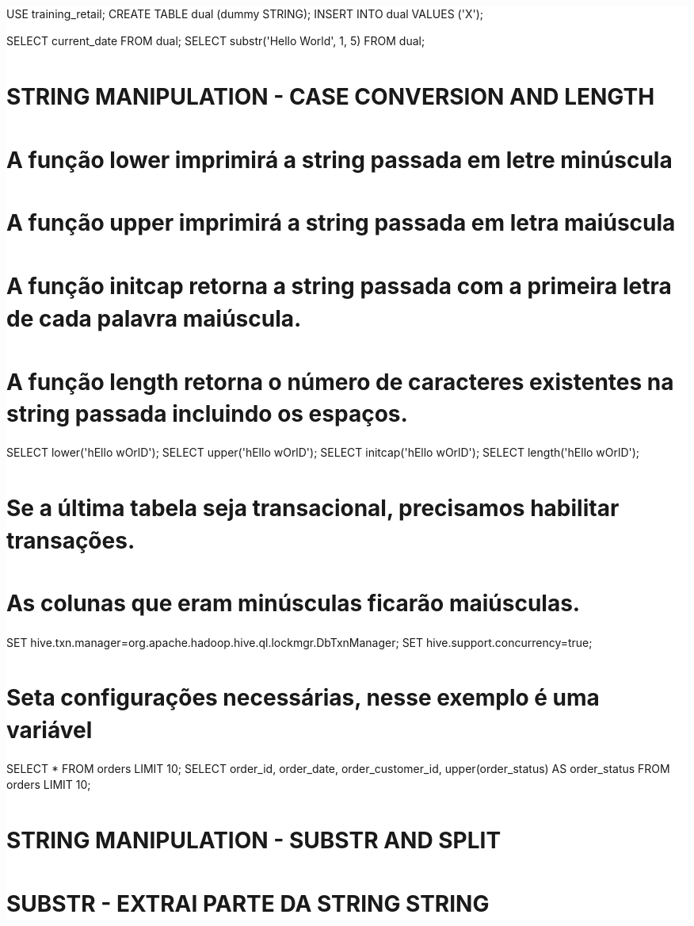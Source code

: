 USE training_retail;
CREATE TABLE dual (dummy STRING);
INSERT INTO dual VALUES ('X');

SELECT current_date FROM dual;
SELECT substr('Hello World', 1, 5) FROM dual;

# STRING MANIPULATION - CASE CONVERSION AND LENGTH
# A função lower imprimirá  a string passada em letre minúscula
# A função upper imprimirá a string passada em letra maiúscula
# A função initcap retorna a string passada com a primeira letra de cada palavra maiúscula.
# A função length retorna o número de caracteres existentes na string passada incluindo os espaços.

SELECT lower('hEllo wOrlD');
SELECT upper('hEllo wOrlD');
SELECT initcap('hEllo wOrlD');
SELECT length('hEllo wOrlD');


# Se a última tabela seja transacional, precisamos habilitar transações.
# As colunas que eram  minúsculas ficarão maiúsculas.

SET hive.txn.manager=org.apache.hadoop.hive.ql.lockmgr.DbTxnManager;
SET hive.support.concurrency=true;
# Seta configurações necessárias, nesse exemplo é uma variável
SELECT * FROM orders LIMIT 10;
SELECT order_id, order_date, order_customer_id,
  upper(order_status) AS order_status
FROM orders LIMIT 10;


# STRING MANIPULATION - SUBSTR AND SPLIT

# SUBSTR - EXTRAI PARTE DA STRING STRING
